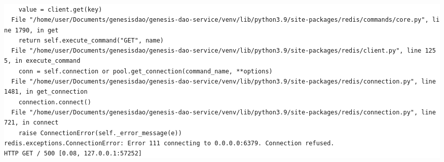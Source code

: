 ```
	value = client.get(key)
  File "/home/user/Documents/genesisdao/genesis-dao-service/venv/lib/python3.9/site-packages/redis/commands/core.py", line 1790, in get
	return self.execute_command("GET", name)
  File "/home/user/Documents/genesisdao/genesis-dao-service/venv/lib/python3.9/site-packages/redis/client.py", line 1255, in execute_command
	conn = self.connection or pool.get_connection(command_name, **options)
  File "/home/user/Documents/genesisdao/genesis-dao-service/venv/lib/python3.9/site-packages/redis/connection.py", line 1481, in get_connection
	connection.connect()
  File "/home/user/Documents/genesisdao/genesis-dao-service/venv/lib/python3.9/site-packages/redis/connection.py", line 721, in connect
	raise ConnectionError(self._error_message(e))
redis.exceptions.ConnectionError: Error 111 connecting to 0.0.0.0:6379. Connection refused.
HTTP GET / 500 [0.08, 127.0.0.1:57252]
```
